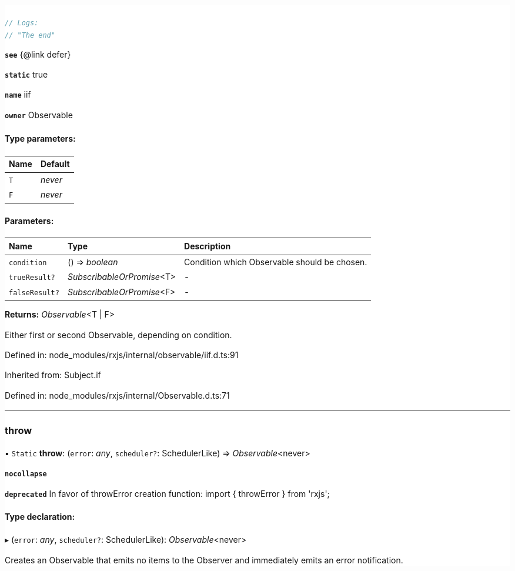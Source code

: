 ```ts

// Logs:
// "The end"
```

**`see`** {@link defer}

**`static`** true

**`name`** iif

**`owner`** Observable

#### Type parameters:

| Name | Default |
| :------ | :------ |
| `T` | *never* |
| `F` | *never* |

#### Parameters:

| Name | Type | Description |
| :------ | :------ | :------ |
| `condition` | () => *boolean* | Condition which Observable should be chosen. |
| `trueResult?` | *SubscribableOrPromise*<T\> | - |
| `falseResult?` | *SubscribableOrPromise*<F\> | - |

**Returns:** *Observable*<T \| F\>

Either first or second Observable, depending on condition.

Defined in: node_modules/rxjs/internal/observable/iif.d.ts:91

Inherited from: Subject.if

Defined in: node_modules/rxjs/internal/Observable.d.ts:71

___

### throw

▪ `Static` **throw**: (`error`: *any*, `scheduler?`: SchedulerLike) => *Observable*<never\>

**`nocollapse`** 

**`deprecated`** In favor of throwError creation function: import { throwError } from 'rxjs';

#### Type declaration:

▸ (`error`: *any*, `scheduler?`: SchedulerLike): *Observable*<never\>

Creates an Observable that emits no items to the Observer and immediately
emits an error notification.
